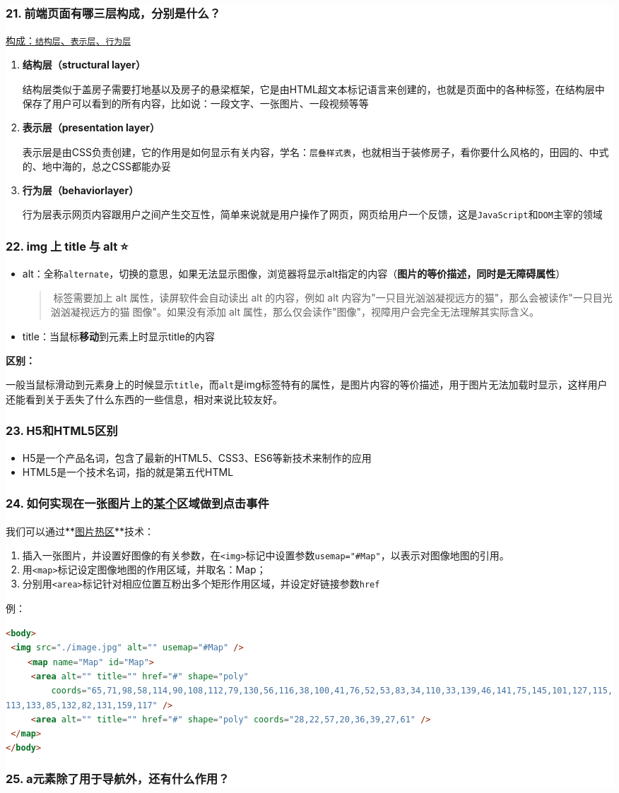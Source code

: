 ### 21. 前端页面有哪三层构成，分别是什么？

<u>构成：`结构层`、`表示层`、`行为层`</u>

1. **结构层（structural layer）**

   结构层类似于盖房子需要打地基以及房子的悬梁框架，它是由HTML超文本标记语言来创建的，也就是页面中的各种标签，在结构层中保存了用户可以看到的所有内容，比如说：一段文字、一张图片、一段视频等等

2. **表示层（presentation layer）**

   表示层是由CSS负责创建，它的作用是如何显示有关内容，学名：`层叠样式表`，也就相当于装修房子，看你要什么风格的，田园的、中式的、地中海的，总之CSS都能办妥

3. **行为层（behaviorlayer）**

   行为层表示网页内容跟用户之间产生交互性，简单来说就是用户操作了网页，网页给用户一个反馈，这是`JavaScript`和`DOM`主宰的领域

### 22. img 上 title 与 alt :star:

- alt：全称`alternate`，切换的意思，如果无法显示图像，浏览器将显示alt指定的内容（**图片的等价描述，同时是无障碍属性**）

  ><img> 标签需要加上 alt 属性，读屏软件会自动读出 alt 的内容，例如 alt 内容为"一只目光汹汹凝视远方的猫"，那么会被读作"一只目光汹汹凝视远方的猫 图像"。如果没有添加 alt 属性，那么仅会读作"图像"，视障用户会完全无法理解其实际含义。

- title：当鼠标**移动**到元素上时显示title的内容

**区别：**

一般当鼠标滑动到元素身上的时候显示`title`，而`alt`是img标签特有的属性，是图片内容的等价描述，用于图片无法加载时显示，这样用户还能看到关于丢失了什么东西的一些信息，相对来说比较友好。

### 23. H5和HTML5区别

- H5是一个产品名词，包含了最新的HTML5、CSS3、ES6等新技术来制作的应用
- HTML5是一个技术名词，指的就是第五代HTML

### 24. 如何实现在一张图片上的<u>某个</u>区域做到点击事件

我们可以通过**<u>图片热区</u>**技术：

1. 插入一张图片，并设置好图像的有关参数，在`<img>`标记中设置参数`usemap="#Map"`，以表示对图像地图的引用。
2. 用`<map>`标记设定图像地图的作用区域，并取名：Map；
3. 分别用`<area>`标记针对相应位置互粉出多个矩形作用区域，并设定好链接参数`href`

例：

```html
<body>
 <img src="./image.jpg" alt="" usemap="#Map" />
 　　<map name="Map" id="Map">
     <area alt="" title="" href="#" shape="poly"
         coords="65,71,98,58,114,90,108,112,79,130,56,116,38,100,41,76,52,53,83,34,110,33,139,46,141,75,145,101,127,115,113,133,85,132,82,131,159,117" />
     <area alt="" title="" href="#" shape="poly" coords="28,22,57,20,36,39,27,61" />
 </map>
</body>
```

### 25. a元素除了用于导航外，还有什么作用？
